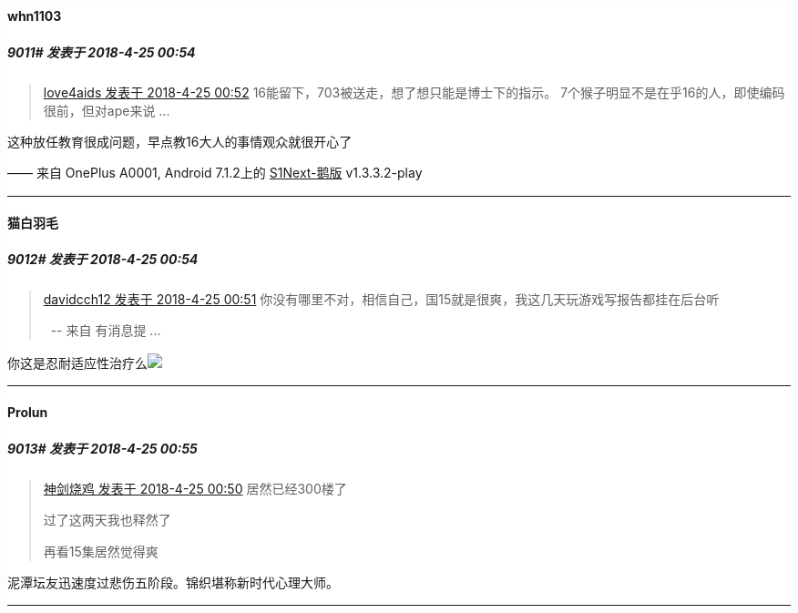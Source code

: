 ####  whn1103  
##### 9011#       发表于 2018-4-25 00:54



<blockquote><a href="httphttps://bbs.saraba1st.com/2b/forum.php?mod=redirect&amp;goto=findpost&amp;pid=39363161&amp;ptid=1636434" target="_blank">love4aids 发表于 2018-4-25 00:52</a>
16能留下，703被送走，想了想只能是博士下的指示。
7个猴子明显不是在乎16的人，即使编码很前，但对ape来说 ...</blockquote>
这种放任教育很成问题，早点教16大人的事情观众就很开心了

—— 来自 OnePlus A0001, Android 7.1.2上的 [S1Next-鹅版](https://github.com/ykrank/S1-Next/releases) v1.3.3.2-play







-----

####  猫白羽毛  
##### 9012#       发表于 2018-4-25 00:54



<blockquote><a href="httphttps://bbs.saraba1st.com/2b/forum.php?mod=redirect&amp;goto=findpost&amp;pid=39363149&amp;ptid=1636434" target="_blank">davidcch12 发表于 2018-4-25 00:51</a>
你没有哪里不对，相信自己，国15就是很爽，我这几天玩游戏写报告都挂在后台听

  -- 来自 有消息提 ...</blockquote>
你这是忍耐适应性治疗么<img src="https://static.saraba1st.com/image/smiley/face2017/067.png" referrerpolicy="no-referrer">







-----

####  Prolun  
##### 9013#       发表于 2018-4-25 00:55



<blockquote><a href="httphttps://bbs.saraba1st.com/2b/forum.php?mod=redirect&amp;goto=findpost&amp;pid=39363133&amp;ptid=1636434" target="_blank">神剑烧鸡 发表于 2018-4-25 00:50</a>
居然已经300楼了

过了这两天我也释然了

再看15集居然觉得爽</blockquote>
泥潭坛友迅速度过悲伤五阶段。锦织堪称新时代心理大师。







-----
